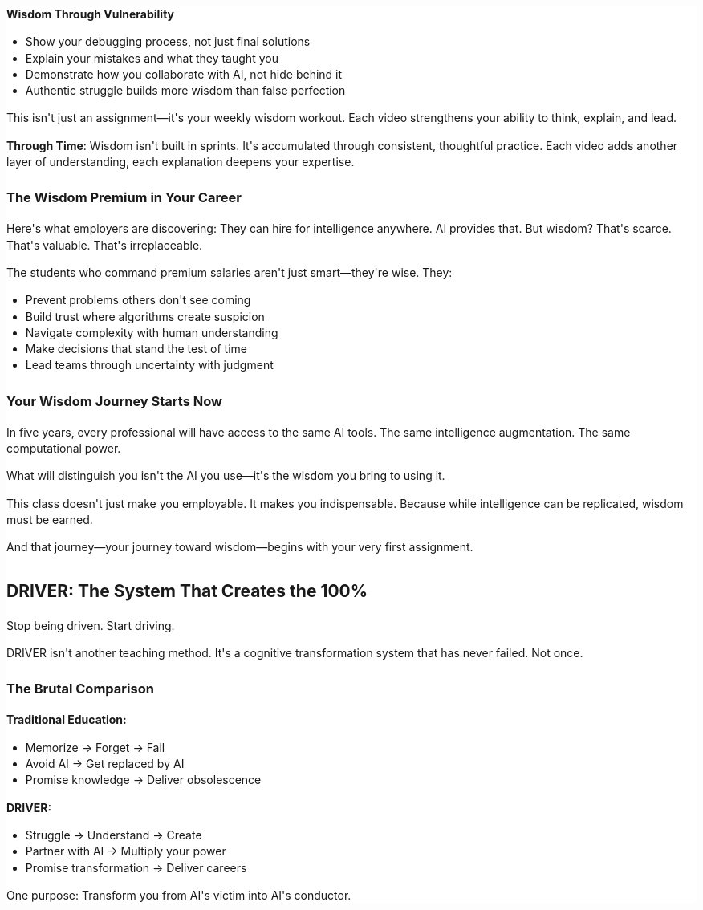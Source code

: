 **Wisdom Through Vulnerability**
- Show your debugging process, not just final solutions
- Explain your mistakes and what they taught you
- Demonstrate how you collaborate with AI, not hide behind it
- Authentic struggle builds more wisdom than false perfection

This isn't just an assignment—it's your weekly wisdom workout. Each video strengthens your ability to think, explain, and lead.

**Through Time**: Wisdom isn't built in sprints. It's accumulated through consistent, thoughtful practice. Each video adds another layer of understanding, each explanation deepens your expertise.

### The Wisdom Premium in Your Career

Here's what employers are discovering: They can hire for intelligence anywhere. AI provides that. But wisdom? That's scarce. That's valuable. That's irreplaceable.

The students who command premium salaries aren't just smart—they're wise. They:
- Prevent problems others don't see coming
- Build trust where algorithms create suspicion
- Navigate complexity with human understanding
- Make decisions that stand the test of time
- Lead teams through uncertainty with judgment

### Your Wisdom Journey Starts Now

In five years, every professional will have access to the same AI tools. The same intelligence augmentation. The same computational power.

What will distinguish you isn't the AI you use—it's the wisdom you bring to using it.

This class doesn't just make you employable. It makes you indispensable. Because while intelligence can be replicated, wisdom must be earned.

And that journey—your journey toward wisdom—begins with your very first assignment.

## DRIVER: The System That Creates the 100%

Stop being driven. Start driving.

DRIVER isn't another teaching method. It's a cognitive transformation system that has never failed. Not once.

### The Brutal Comparison

**Traditional Education:**
- Memorize → Forget → Fail
- Avoid AI → Get replaced by AI
- Promise knowledge → Deliver obsolescence

**DRIVER:**
- Struggle → Understand → Create
- Partner with AI → Multiply your power
- Promise transformation → Deliver careers

One purpose: Transform you from AI's victim into AI's conductor.
